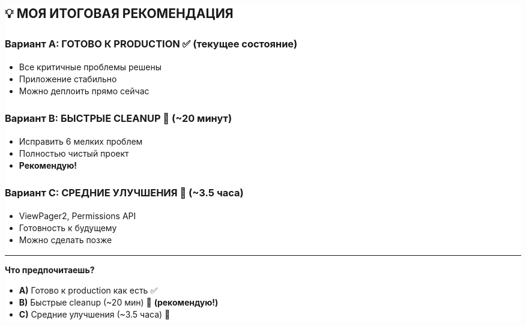 
## 💡 МОЯ ИТОГОВАЯ РЕКОМЕНДАЦИЯ

### Вариант A: **ГОТОВО К PRODUCTION** ✅ (текущее состояние)
- Все критичные проблемы решены
- Приложение стабильно
- Можно деплоить прямо сейчас

### Вариант B: **БЫСТРЫЕ CLEANUP** 🔧 (~20 минут)
- Исправить 6 мелких проблем
- Полностью чистый проект
- **Рекомендую!**

### Вариант C: **СРЕДНИЕ УЛУЧШЕНИЯ** 🔨 (~3.5 часа)
- ViewPager2, Permissions API
- Готовность к будущему
- Можно сделать позже

---

**Что предпочитаешь?**
- **A)** Готово к production как есть ✅
- **B)** Быстрые cleanup (~20 мин) 🔧 **(рекомендую!)**
- **C)** Средние улучшения (~3.5 часа) 🔨

